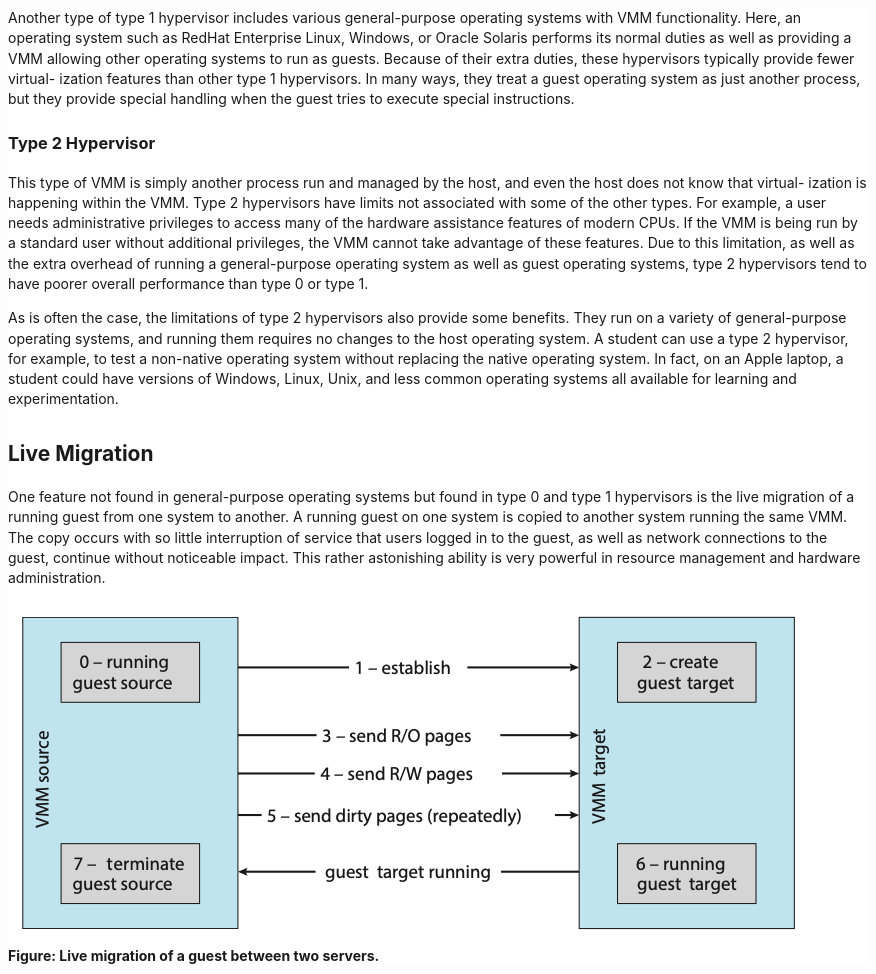 Another type of type 1 hypervisor includes various general-purpose operating 
systems with VMM functionality. Here, an operating system such as RedHat Enterprise 
Linux, Windows, or Oracle Solaris performs its normal duties as well as providing 
a VMM allowing other operating systems to run as guests. Because of their extra 
duties, these hypervisors typically provide fewer virtual- ization features than 
other type 1 hypervisors. In many ways, they treat a guest operating system as 
just another process, but they provide special handling when the guest tries to 
execute special instructions.

### Type 2 Hypervisor
This type of VMM is simply another process run and managed by the host, and even 
the host does not know that virtual- ization is happening within the VMM. Type 
2 hypervisors have limits not associated with some of the other types. For example, 
a user needs administrative privileges to access many of the hardware assistance 
features of modern CPUs. If the VMM is being run by a standard user without 
additional privileges, the VMM cannot take advantage of these features. Due to 
this limitation, as well as the extra overhead of running a general-purpose 
operating system as well as guest operating systems, type 2 hypervisors tend to 
have poorer overall performance than type 0 or type 1.

As is often the case, the limitations of type 2 hypervisors also provide some
benefits. They run on a variety of general-purpose operating systems, and running 
them requires no changes to the host operating system. A student can use a type 
2 hypervisor, for example, to test a non-native operating system without replacing 
the native operating system. In fact, on an Apple laptop, a student could have 
versions of Windows, Linux, Unix, and less common operating systems all available 
for learning and experimentation.

## Live Migration
One feature not found in general-purpose operating systems but found in type 0 
and type 1 hypervisors is the live migration of a running guest from one system 
to another. A running guest on one system is copied to another system running the 
same VMM. The copy occurs with so little interruption of service that users logged 
in to the guest, as well as network connections to the guest, continue without 
noticeable impact. This rather astonishing ability is very powerful in resource 
management and hardware administration.

![Figure: Live migration of a guest between two servers.](../media/live-migration.png)  
**Figure: Live migration of a guest between two servers.**
